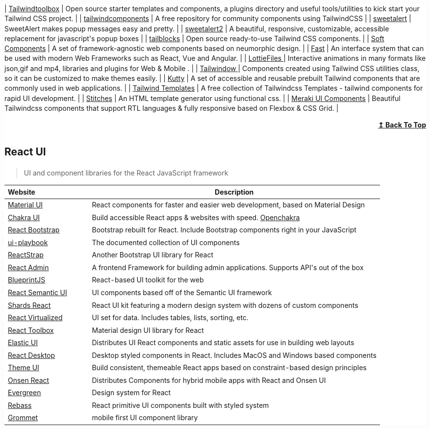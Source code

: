 | [Tailwindtoolbox](https://www.tailwindtoolbox.com/)          | Open source starter templates and components, a plugins directory and useful tools/utilities to kick start your Tailwind CSS project. |
| [tailwindcomponents](https://tailwindcomponents.com/)        | A free repository for community components using TailwindCSS |
| [sweetalert](https://sweetalert.js.org/)                     | SweetAlert makes popup messages easy and pretty.             |
| [sweetalert2](https://sweetalert2.github.io/)                | A beautiful, responsive, customizable, accessible replacement for javascript's popup boxes |
| [tailblocks](https://mertjf.github.io/tailblocks/)           | Open source ready-to-use Tailwind CSS components.            |
| [Soft Components](https://soft-components-docs.web.app/)     | A set of framework-agnostic web components based on neumorphic design. |
| [Fast](https://www.fast.design/)                             | An interface system that can be used with modern Web Frameworks such as React, Vue and Angular. |
| [LottieFiles ](https://lottiefiles.com/)                     | Interactive animations in many formats like json,gif and mp4, libraries and plugins for Web & Mobile . |
| [Tailwindow ](https://component.tailwindow.com/)             | Components created using Tailwind CSS utilities class, so it can be customized to make themes easily. |
| [Kutty](https://kutty.netlify.app/)                          | A set of accessible and reusable prebuilt Tailwind components that are commonly used in web applications. |
| [Tailwind Templates](https://tailwindtemplates.io/)          | A free collection of Tailwindcss Templates - tailwind components for rapid UI development. |
| [Stitches](https://stitches.hyperyolo.com/)                  | An HTML template generator using functional css.             |
| [Meraki UI Components](https://merakiui.com/)                | Beautiful Tailwindcss components that support RTL languages & fully responsive based on Flexbox & CSS Grid. |

<div align="right">
    <b><a href="#table-of-contents">↥ Back To Top</a></b>
</div>


## React UI

>UI and component libraries for the React JavaScript framework

| Website&nbsp; &nbsp; &nbsp; &nbsp; &nbsp; &nbsp; &nbsp; &nbsp; &nbsp; &nbsp; &nbsp; &nbsp; &nbsp; &nbsp; | Description                                                  |
| ------------------------------------------------------------ | ------------------------------------------------------------ |
| [Material UI](https://material-ui.com/)                      | React components for faster and easier web development, based on Material Design |
| [Chakra UI](https://chakra-ui.com/)                          | Build accessible React apps & websites with speed. [Openchakra](https://openchakra.app/) |
| [React Bootstrap](https://react-bootstrap.github.io/)        | Bootstrap rebuilt for React. Include Bootstrap components right in your JavaScript |
| [ui-playbook](https://uiplaybook.dev/)                       | The documented collection of UI components                   |
| [ReactStrap](https://reactstrap.github.io/)                  | Another Bootstrap UI library for React                       |
| [React Admin](https://marmelab.com/react-admin/)             | A frontend Framework for building admin applications. Supports API's out of the box |
| [BlueprintJS](https://blueprintjs.com/)                      | React-based UI toolkit for the web                           |
| [React Semantic UI](https://react.semantic-ui.com/)          | UI components based off of the Semantic UI framework         |
| [Shards React](https://designrevision.com/downloads/shards-react/) | React UI kit featuring a modern design system with dozens of custom components |
| [React Virtualized](https://bvaughn.github.io/react-virtualized) | UI set for data. Includes tables, lists, sorting, etc.       |
| [React Toolbox](http://react-toolbox.io/#/)                  | Material design UI library for React                         |
| [Elastic UI](https://elastic.github.io/eui/#/)               | Distributes UI React components and static assets for use in building web layouts |
| [React Desktop](http://reactdesktop.js.org/)                 | Desktop styled components in React. Includes MacOS and Windows based components |
| [Theme UI](https://theme-ui.com/home)                        | Build consistent, themeable React apps based on constraint-based design principles |
| [Onsen React](https://onsen.io/react/)                       | Distributes Components for hybrid mobile apps with React and Onsen UI |
| [Evergreen](https://evergreen.segment.com/)                  | Design system for React                                      |
| [Rebass](https://rebassjs.org/)                              | React primitive UI components built with styled system       |
| [Grommet](https://v2.grommet.io/)                            | mobile first UI component library                            |